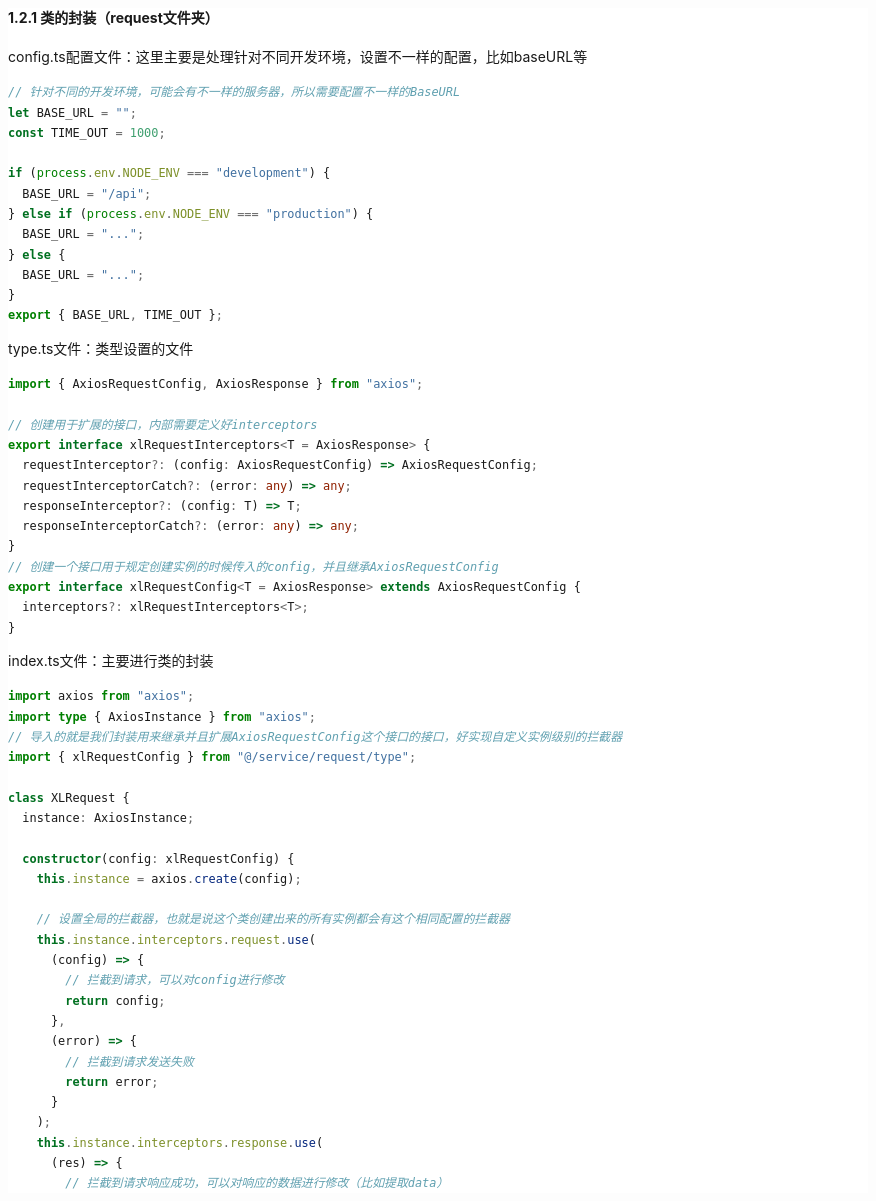#### 1.2.1 类的封装（request文件夹）

config.ts配置文件：这里主要是处理针对不同开发环境，设置不一样的配置，比如baseURL等

```ts
// 针对不同的开发环境，可能会有不一样的服务器，所以需要配置不一样的BaseURL
let BASE_URL = "";
const TIME_OUT = 1000;

if (process.env.NODE_ENV === "development") {
  BASE_URL = "/api";
} else if (process.env.NODE_ENV === "production") {
  BASE_URL = "...";
} else {
  BASE_URL = "...";
}
export { BASE_URL, TIME_OUT };
```



type.ts文件：类型设置的文件

```ts
import { AxiosRequestConfig, AxiosResponse } from "axios";

// 创建用于扩展的接口，内部需要定义好interceptors
export interface xlRequestInterceptors<T = AxiosResponse> {
  requestInterceptor?: (config: AxiosRequestConfig) => AxiosRequestConfig;
  requestInterceptorCatch?: (error: any) => any;
  responseInterceptor?: (config: T) => T;
  responseInterceptorCatch?: (error: any) => any;
}
// 创建一个接口用于规定创建实例的时候传入的config，并且继承AxiosRequestConfig
export interface xlRequestConfig<T = AxiosResponse> extends AxiosRequestConfig {
  interceptors?: xlRequestInterceptors<T>;
}
```



index.ts文件：主要进行类的封装

```ts
import axios from "axios";
import type { AxiosInstance } from "axios";
// 导入的就是我们封装用来继承并且扩展AxiosRequestConfig这个接口的接口，好实现自定义实例级别的拦截器
import { xlRequestConfig } from "@/service/request/type";

class XLRequest {
  instance: AxiosInstance;

  constructor(config: xlRequestConfig) {
    this.instance = axios.create(config);

    // 设置全局的拦截器，也就是说这个类创建出来的所有实例都会有这个相同配置的拦截器
    this.instance.interceptors.request.use(
      (config) => {
        // 拦截到请求，可以对config进行修改
        return config;
      },
      (error) => {
        // 拦截到请求发送失败
        return error;
      }
    );
    this.instance.interceptors.response.use(
      (res) => {
        // 拦截到请求响应成功，可以对响应的数据进行修改（比如提取data）
```
